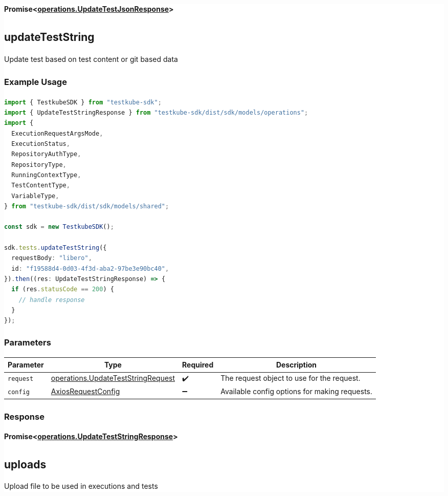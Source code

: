 **Promise<[operations.UpdateTestJsonResponse](../../models/operations/updatetestjsonresponse.md)>**


## updateTestString

Update test based on test content or git based data

### Example Usage

```typescript
import { TestkubeSDK } from "testkube-sdk";
import { UpdateTestStringResponse } from "testkube-sdk/dist/sdk/models/operations";
import {
  ExecutionRequestArgsMode,
  ExecutionStatus,
  RepositoryAuthType,
  RepositoryType,
  RunningContextType,
  TestContentType,
  VariableType,
} from "testkube-sdk/dist/sdk/models/shared";

const sdk = new TestkubeSDK();

sdk.tests.updateTestString({
  requestBody: "libero",
  id: "f19588d4-0d03-4f3d-aba2-97be3e90bc40",
}).then((res: UpdateTestStringResponse) => {
  if (res.statusCode == 200) {
    // handle response
  }
});
```

### Parameters

| Parameter                                                                                | Type                                                                                     | Required                                                                                 | Description                                                                              |
| ---------------------------------------------------------------------------------------- | ---------------------------------------------------------------------------------------- | ---------------------------------------------------------------------------------------- | ---------------------------------------------------------------------------------------- |
| `request`                                                                                | [operations.UpdateTestStringRequest](../../models/operations/updateteststringrequest.md) | :heavy_check_mark:                                                                       | The request object to use for the request.                                               |
| `config`                                                                                 | [AxiosRequestConfig](https://axios-http.com/docs/req_config)                             | :heavy_minus_sign:                                                                       | Available config options for making requests.                                            |


### Response

**Promise<[operations.UpdateTestStringResponse](../../models/operations/updateteststringresponse.md)>**


## uploads

Upload file to be used in executions and tests
